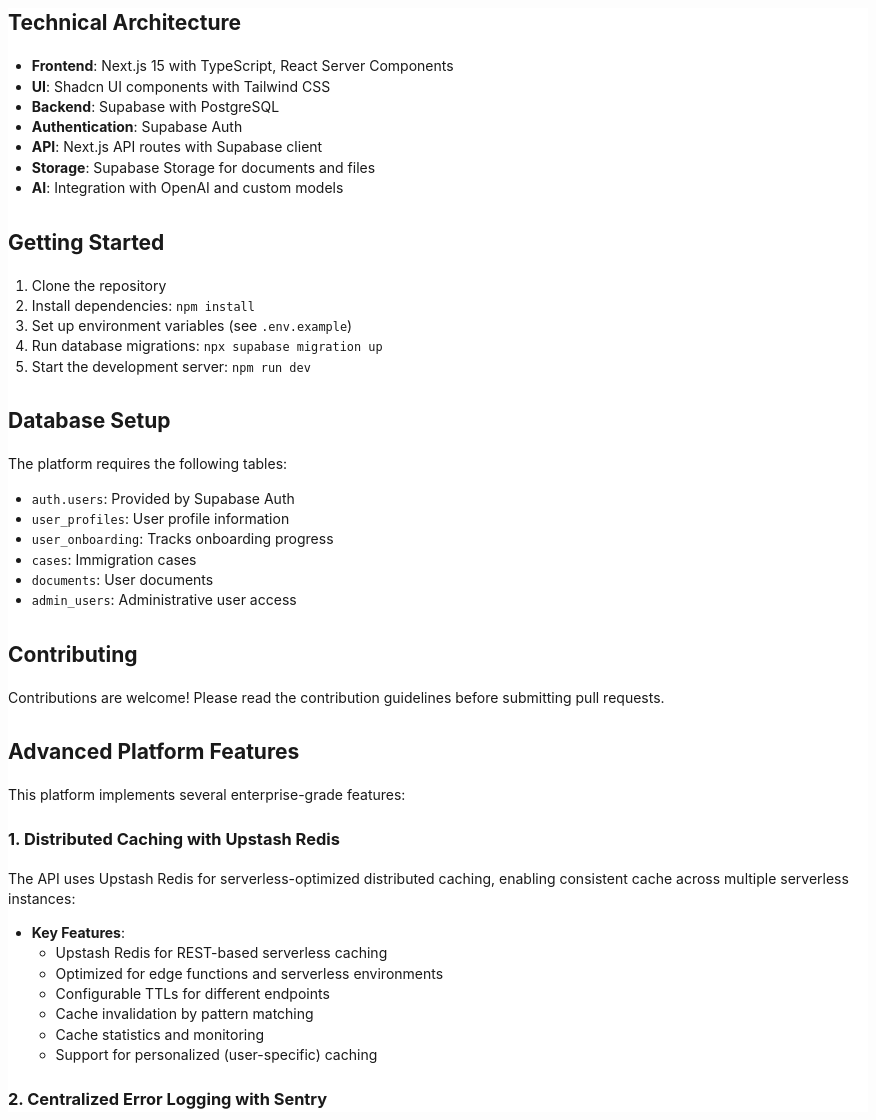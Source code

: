 ## Technical Architecture

- **Frontend**: Next.js 15 with TypeScript, React Server Components
- **UI**: Shadcn UI components with Tailwind CSS
- **Backend**: Supabase with PostgreSQL
- **Authentication**: Supabase Auth
- **API**: Next.js API routes with Supabase client
- **Storage**: Supabase Storage for documents and files
- **AI**: Integration with OpenAI and custom models

## Getting Started

1. Clone the repository
2. Install dependencies: `npm install`
3. Set up environment variables (see `.env.example`)
4. Run database migrations: `npx supabase migration up`
5. Start the development server: `npm run dev`

## Database Setup

The platform requires the following tables:

- `auth.users`: Provided by Supabase Auth
- `user_profiles`: User profile information
- `user_onboarding`: Tracks onboarding progress
- `cases`: Immigration cases
- `documents`: User documents
- `admin_users`: Administrative user access

## Contributing

Contributions are welcome! Please read the contribution guidelines before submitting pull requests.

## Advanced Platform Features

This platform implements several enterprise-grade features:

### 1. Distributed Caching with Upstash Redis

The API uses Upstash Redis for serverless-optimized distributed caching, enabling consistent cache across multiple serverless instances:

- **Key Features**:
  - Upstash Redis for REST-based serverless caching
  - Optimized for edge functions and serverless environments
  - Configurable TTLs for different endpoints
  - Cache invalidation by pattern matching
  - Cache statistics and monitoring
  - Support for personalized (user-specific) caching

### 2. Centralized Error Logging with Sentry
